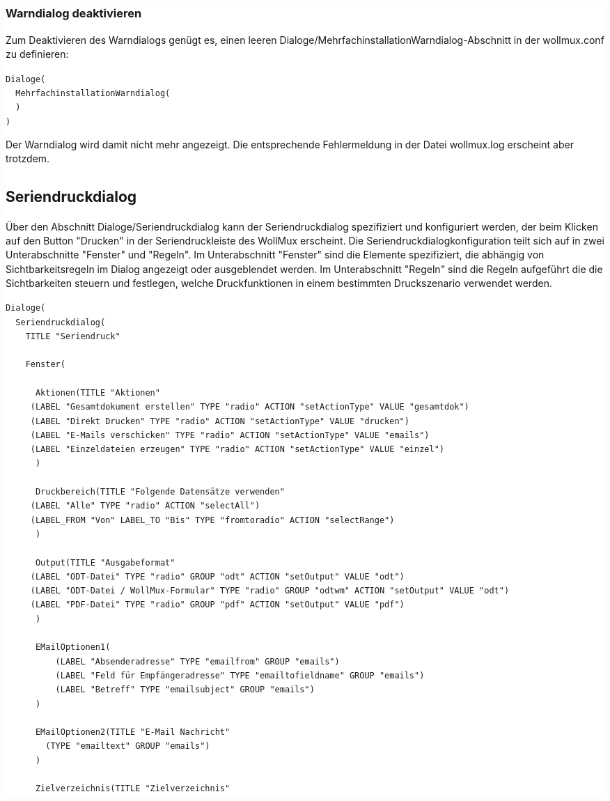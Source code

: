 ### Warndialog deaktivieren

Zum Deaktivieren des Warndialogs genügt es, einen leeren
Dialoge/MehrfachinstallationWarndialog-Abschnitt in der wollmux.conf zu
definieren:

```
Dialoge(
  MehrfachinstallationWarndialog(
  )
)
```

Der Warndialog wird damit nicht mehr angezeigt. Die entsprechende
Fehlermeldung in der Datei wollmux.log erscheint aber trotzdem.

Seriendruckdialog
-----------------

Über den Abschnitt Dialoge/Seriendruckdialog kann der Seriendruckdialog
spezifiziert und konfiguriert werden, der beim Klicken auf den Button
"Drucken" in der Seriendruckleiste des WollMux erscheint. Die
Seriendruckdialogkonfiguration teilt sich auf in zwei Unterabschnitte
"Fenster" und "Regeln". Im Unterabschnitt "Fenster" sind die Elemente
spezifiziert, die abhängig von Sichtbarkeitsregeln im Dialog angezeigt
oder ausgeblendet werden. Im Unterabschnitt "Regeln" sind die Regeln
aufgeführt die die Sichtbarkeiten steuern und festlegen, welche
Druckfunktionen in einem bestimmten Druckszenario verwendet werden.

```
Dialoge(
  Seriendruckdialog(
    TITLE "Seriendruck"

    Fenster(
      
      Aktionen(TITLE "Aktionen"
     (LABEL "Gesamtdokument erstellen" TYPE "radio" ACTION "setActionType" VALUE "gesamtdok")
     (LABEL "Direkt Drucken" TYPE "radio" ACTION "setActionType" VALUE "drucken")
     (LABEL "E-Mails verschicken" TYPE "radio" ACTION "setActionType" VALUE "emails")
     (LABEL "Einzeldateien erzeugen" TYPE "radio" ACTION "setActionType" VALUE "einzel")
      ) 

      Druckbereich(TITLE "Folgende Datensätze verwenden"
     (LABEL "Alle" TYPE "radio" ACTION "selectAll")
     (LABEL_FROM "Von" LABEL_TO "Bis" TYPE "fromtoradio" ACTION "selectRange")
      )

      Output(TITLE "Ausgabeformat"
     (LABEL "ODT-Datei" TYPE "radio" GROUP "odt" ACTION "setOutput" VALUE "odt")
     (LABEL "ODT-Datei / WollMux-Formular" TYPE "radio" GROUP "odtwm" ACTION "setOutput" VALUE "odt")
     (LABEL "PDF-Datei" TYPE "radio" GROUP "pdf" ACTION "setOutput" VALUE "pdf")
      )

      EMailOptionen1(
          (LABEL "Absenderadresse" TYPE "emailfrom" GROUP "emails")
          (LABEL "Feld für Empfängeradresse" TYPE "emailtofieldname" GROUP "emails")
          (LABEL "Betreff" TYPE "emailsubject" GROUP "emails")
      )

      EMailOptionen2(TITLE "E-Mail Nachricht"
        (TYPE "emailtext" GROUP "emails")
      )

      Zielverzeichnis(TITLE "Zielverzeichnis"
```